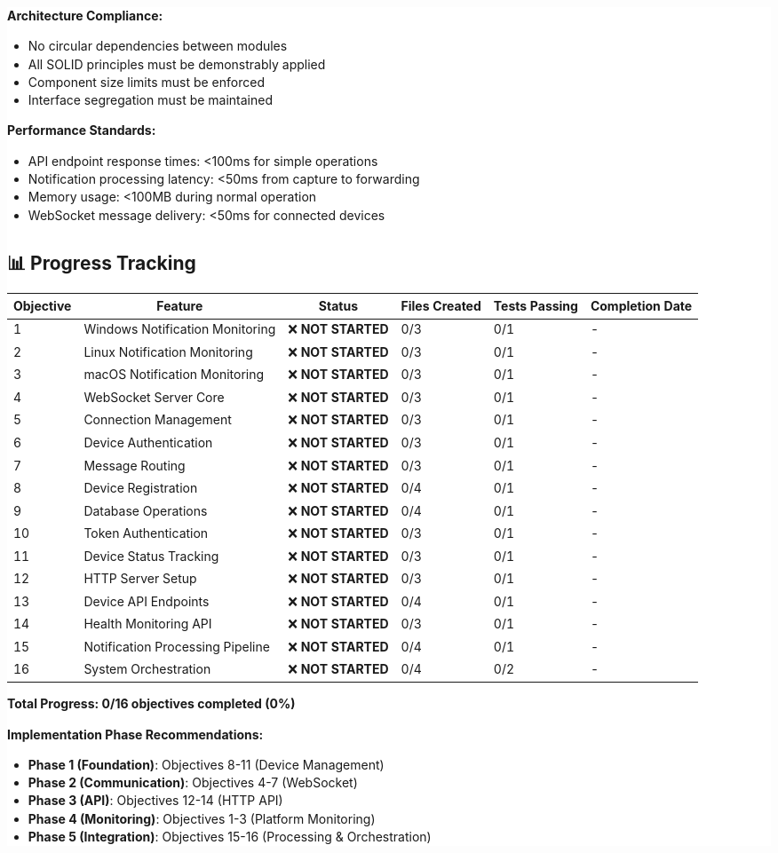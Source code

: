 **Architecture Compliance:**
- No circular dependencies between modules
- All SOLID principles must be demonstrably applied
- Component size limits must be enforced
- Interface segregation must be maintained

**Performance Standards:**
- API endpoint response times: <100ms for simple operations
- Notification processing latency: <50ms from capture to forwarding
- Memory usage: <100MB during normal operation
- WebSocket message delivery: <50ms for connected devices

## 📊 Progress Tracking

| Objective | Feature | Status | Files Created | Tests Passing | Completion Date |
| --------- | ------- | ------ | ------------- | ------------- | --------------- |
| 1 | Windows Notification Monitoring | ❌ **NOT STARTED** | 0/3 | 0/1 | - |
| 2 | Linux Notification Monitoring | ❌ **NOT STARTED** | 0/3 | 0/1 | - |
| 3 | macOS Notification Monitoring | ❌ **NOT STARTED** | 0/3 | 0/1 | - |
| 4 | WebSocket Server Core | ❌ **NOT STARTED** | 0/3 | 0/1 | - |
| 5 | Connection Management | ❌ **NOT STARTED** | 0/3 | 0/1 | - |
| 6 | Device Authentication | ❌ **NOT STARTED** | 0/3 | 0/1 | - |
| 7 | Message Routing | ❌ **NOT STARTED** | 0/3 | 0/1 | - |
| 8 | Device Registration | ❌ **NOT STARTED** | 0/4 | 0/1 | - |
| 9 | Database Operations | ❌ **NOT STARTED** | 0/4 | 0/1 | - |
| 10 | Token Authentication | ❌ **NOT STARTED** | 0/3 | 0/1 | - |
| 11 | Device Status Tracking | ❌ **NOT STARTED** | 0/3 | 0/1 | - |
| 12 | HTTP Server Setup | ❌ **NOT STARTED** | 0/3 | 0/1 | - |
| 13 | Device API Endpoints | ❌ **NOT STARTED** | 0/4 | 0/1 | - |
| 14 | Health Monitoring API | ❌ **NOT STARTED** | 0/3 | 0/1 | - |
| 15 | Notification Processing Pipeline | ❌ **NOT STARTED** | 0/4 | 0/1 | - |
| 16 | System Orchestration | ❌ **NOT STARTED** | 0/4 | 0/2 | - |

**Total Progress: 0/16 objectives completed (0%)**

**Implementation Phase Recommendations:**
- **Phase 1 (Foundation)**: Objectives 8-11 (Device Management)
- **Phase 2 (Communication)**: Objectives 4-7 (WebSocket)  
- **Phase 3 (API)**: Objectives 12-14 (HTTP API)
- **Phase 4 (Monitoring)**: Objectives 1-3 (Platform Monitoring)
- **Phase 5 (Integration)**: Objectives 15-16 (Processing & Orchestration)